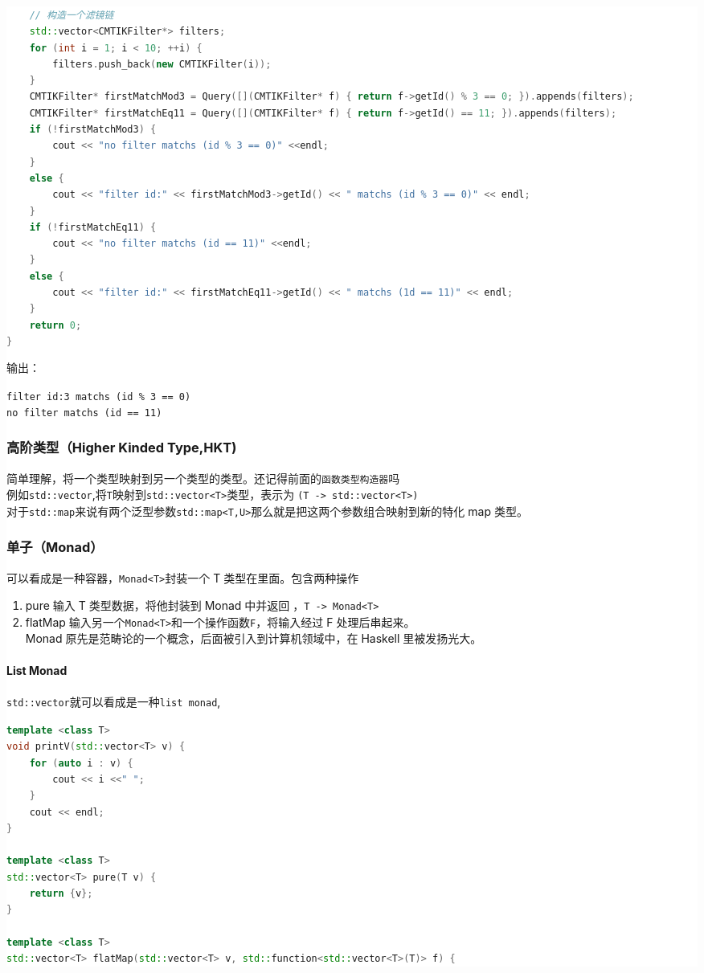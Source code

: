 ```c++
    // 构造一个滤镜链
    std::vector<CMTIKFilter*> filters;
    for (int i = 1; i < 10; ++i) {
        filters.push_back(new CMTIKFilter(i));
    }
    CMTIKFilter* firstMatchMod3 = Query([](CMTIKFilter* f) { return f->getId() % 3 == 0; }).appends(filters);
    CMTIKFilter* firstMatchEq11 = Query([](CMTIKFilter* f) { return f->getId() == 11; }).appends(filters);
    if (!firstMatchMod3) {
        cout << "no filter matchs (id % 3 == 0)" <<endl;
    }
    else {
        cout << "filter id:" << firstMatchMod3->getId() << " matchs (id % 3 == 0)" << endl;
    }
    if (!firstMatchEq11) {
        cout << "no filter matchs (id == 11)" <<endl;
    }
    else {
        cout << "filter id:" << firstMatchEq11->getId() << " matchs (1d == 11)" << endl;
    }
    return 0;
}
```

输出：

```
filter id:3 matchs (id % 3 == 0)
no filter matchs (id == 11)
```

### 高阶类型（Higher Kinded Type,HKT)

简单理解，将一个类型映射到另一个类型的类型。还记得前面的`函数类型构造器`吗  
例如`std::vector`,将`T`映射到`std::vector<T>`类型，表示为 `(T -> std::vector<T>)`  
对于`std::map`来说有两个泛型参数`std::map<T,U>`那么就是把这两个参数组合映射到新的特化 map 类型。

### 单子（Monad）

可以看成是一种容器，`Monad<T>`封装一个 T 类型在里面。包含两种操作

1. pure 输入 T 类型数据，将他封装到 Monad 中并返回 ，`T -> Monad<T>`  
2. flatMap 输入另一个`Monad<T>`和一个操作函数`F`，将输入经过 F 处理后串起来。  
   Monad 原先是范畴论的一个概念，后面被引入到计算机领域中，在 Haskell 里被发扬光大。

#### List Monad

`std::vector`就可以看成是一种`list monad`,

```c++
template <class T>
void printV(std::vector<T> v) {
    for (auto i : v) {
        cout << i <<" ";
    }
    cout << endl;
}

template <class T>
std::vector<T> pure(T v) {
	return {v};
}

template <class T>
std::vector<T> flatMap(std::vector<T> v, std::function<std::vector<T>(T)> f) {
```